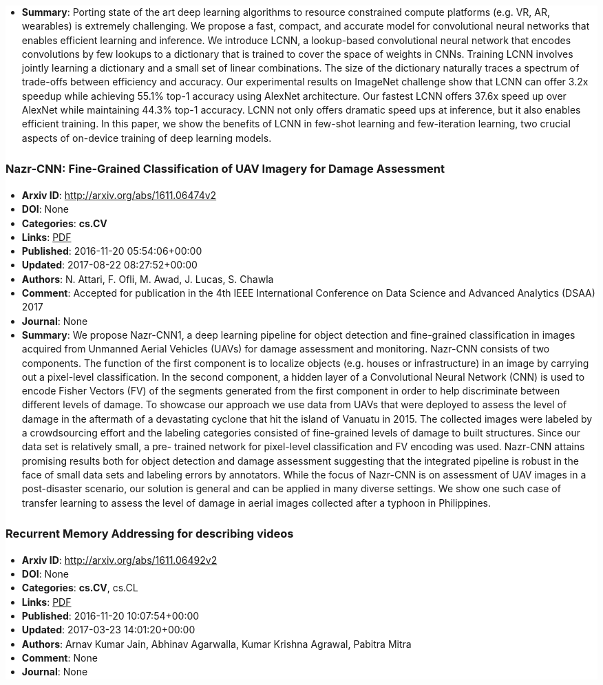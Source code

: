 - **Summary**: Porting state of the art deep learning algorithms to resource constrained compute platforms (e.g. VR, AR, wearables) is extremely challenging. We propose a fast, compact, and accurate model for convolutional neural networks that enables efficient learning and inference. We introduce LCNN, a lookup-based convolutional neural network that encodes convolutions by few lookups to a dictionary that is trained to cover the space of weights in CNNs. Training LCNN involves jointly learning a dictionary and a small set of linear combinations. The size of the dictionary naturally traces a spectrum of trade-offs between efficiency and accuracy. Our experimental results on ImageNet challenge show that LCNN can offer 3.2x speedup while achieving 55.1% top-1 accuracy using AlexNet architecture. Our fastest LCNN offers 37.6x speed up over AlexNet while maintaining 44.3% top-1 accuracy. LCNN not only offers dramatic speed ups at inference, but it also enables efficient training. In this paper, we show the benefits of LCNN in few-shot learning and few-iteration learning, two crucial aspects of on-device training of deep learning models.



### Nazr-CNN: Fine-Grained Classification of UAV Imagery for Damage Assessment
- **Arxiv ID**: http://arxiv.org/abs/1611.06474v2
- **DOI**: None
- **Categories**: **cs.CV**
- **Links**: [PDF](http://arxiv.org/pdf/1611.06474v2)
- **Published**: 2016-11-20 05:54:06+00:00
- **Updated**: 2017-08-22 08:27:52+00:00
- **Authors**: N. Attari, F. Ofli, M. Awad, J. Lucas, S. Chawla
- **Comment**: Accepted for publication in the 4th IEEE International Conference on
  Data Science and Advanced Analytics (DSAA) 2017
- **Journal**: None
- **Summary**: We propose Nazr-CNN1, a deep learning pipeline for object detection and fine-grained classification in images acquired from Unmanned Aerial Vehicles (UAVs) for damage assessment and monitoring. Nazr-CNN consists of two components. The function of the first component is to localize objects (e.g. houses or infrastructure) in an image by carrying out a pixel-level classification. In the second component, a hidden layer of a Convolutional Neural Network (CNN) is used to encode Fisher Vectors (FV) of the segments generated from the first component in order to help discriminate between different levels of damage. To showcase our approach we use data from UAVs that were deployed to assess the level of damage in the aftermath of a devastating cyclone that hit the island of Vanuatu in 2015. The collected images were labeled by a crowdsourcing effort and the labeling categories consisted of fine-grained levels of damage to built structures. Since our data set is relatively small, a pre- trained network for pixel-level classification and FV encoding was used. Nazr-CNN attains promising results both for object detection and damage assessment suggesting that the integrated pipeline is robust in the face of small data sets and labeling errors by annotators. While the focus of Nazr-CNN is on assessment of UAV images in a post-disaster scenario, our solution is general and can be applied in many diverse settings. We show one such case of transfer learning to assess the level of damage in aerial images collected after a typhoon in Philippines.



### Recurrent Memory Addressing for describing videos
- **Arxiv ID**: http://arxiv.org/abs/1611.06492v2
- **DOI**: None
- **Categories**: **cs.CV**, cs.CL
- **Links**: [PDF](http://arxiv.org/pdf/1611.06492v2)
- **Published**: 2016-11-20 10:07:54+00:00
- **Updated**: 2017-03-23 14:01:20+00:00
- **Authors**: Arnav Kumar Jain, Abhinav Agarwalla, Kumar Krishna Agrawal, Pabitra Mitra
- **Comment**: None
- **Journal**: None